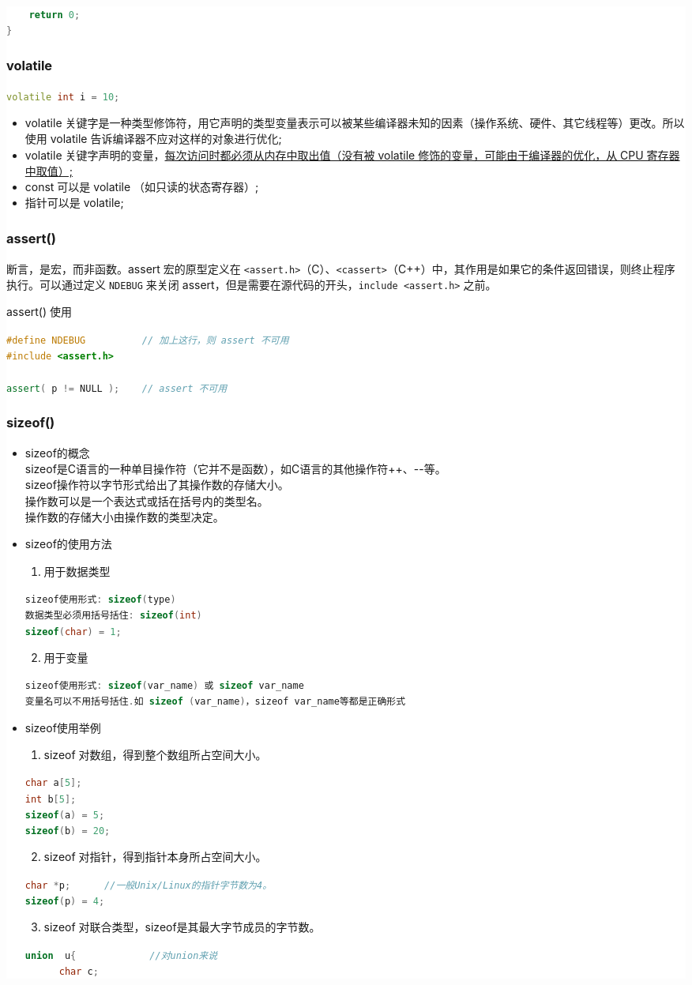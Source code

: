 ```cpp
	return 0;
} 
```


### volatile

```cpp
volatile int i = 10; 
```

* volatile 关键字是一种类型修饰符，用它声明的类型变量表示可以被某些编译器未知的因素（操作系统、硬件、其它线程等）更改。所以使用 volatile 告诉编译器不应对这样的对象进行优化;
* volatile 关键字声明的变量，<u>每次访问时都必须从内存中取出值（没有被 volatile 修饰的变量，可能由于编译器的优化，从 CPU 寄存器中取值）;</u>
* const 可以是 volatile （如只读的状态寄存器）;
* 指针可以是 volatile;


### assert()

断言，是宏，而非函数。assert 宏的原型定义在 `<assert.h>`（C）、`<cassert>`（C++）中，其作用是如果它的条件返回错误，则终止程序执行。可以通过定义 `NDEBUG` 来关闭 assert，但是需要在源代码的开头，`include <assert.h>` 之前。

assert() 使用

```cpp
#define NDEBUG          // 加上这行，则 assert 不可用
#include <assert.h>

assert( p != NULL );    // assert 不可用
```

### sizeof()
* sizeof的概念  
sizeof是C语言的一种单目操作符（它并不是函数），如C语言的其他操作符++、--等。  
sizeof操作符以字节形式给出了其操作数的存储大小。  
操作数可以是一个表达式或括在括号内的类型名。  
操作数的存储大小由操作数的类型决定。  

* sizeof的使用方法
  1. 用于数据类型
  ```cpp
  sizeof使用形式: sizeof(type)
  数据类型必须用括号括住: sizeof(int)
  sizeof(char) = 1;
  ```

  2. 用于变量
  ```cpp
  sizeof使用形式: sizeof(var_name) 或 sizeof var_name
  变量名可以不用括号括住.如 sizeof (var_name)，sizeof var_name等都是正确形式
  ```

* sizeof使用举例  
  
  1. sizeof 对数组，得到整个数组所占空间大小。
  ```cpp
  char a[5];
  int b[5];
  sizeof(a) = 5;
  sizeof(b) = 20;
  ```
  2. sizeof 对指针，得到指针本身所占空间大小。
  ```cpp
  char *p;      //一般Unix/Linux的指针字节数为4。
  sizeof(p) = 4;
  ```
  3. sizeof 对联合类型，sizeof是其最大字节成员的字节数。
  ```cpp
  union  u{             //对union来说
        char c;
  ```